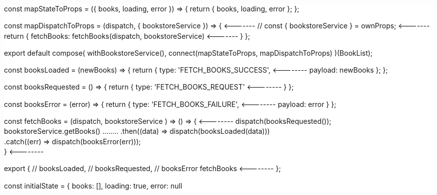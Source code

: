 const mapStateToProps = ({ books, loading, error }) => {
  return { books, loading, error };
};

const mapDispatchToProps = (dispatch, { bookstoreService }) => {      <-------
  // const { bookstoreService } = ownProps;                         <-------
  return {
    fetchBooks: fetchBooks(dispatch, bookstoreService)                <-------
  }
};

export default compose(
  withBookstoreService(),
  connect(mapStateToProps, mapDispatchToProps)
)(BookList);



const booksLoaded = (newBooks) => {
  return {
    type: 'FETCH_BOOKS_SUCCESS',                            <--------
    payload: newBooks
  };
};

const booksRequested = () => {
  return {
    type: 'FETCH_BOOKS_REQUEST'                               <--------
  }
};

const booksError = (error) => {
  return {
    type: 'FETCH_BOOKS_FAILURE',                              <--------
    payload: error
  }
};

const fetchBooks = (dispatch, bookstoreService ) => () => {   <--------
  dispatch(booksRequested());          
  bookstoreService.getBooks()                               ........
    .then((data) => dispatch(booksLoaded(data)))  
    .catch((err) => dispatch(booksError(err)));   
}                                                             <--------

export {
  // booksLoaded,
  // booksRequested,
  // booksError
  fetchBooks                                                <--------
};



const initialState = {
  books: [],
  loading: true,
  error: null
  